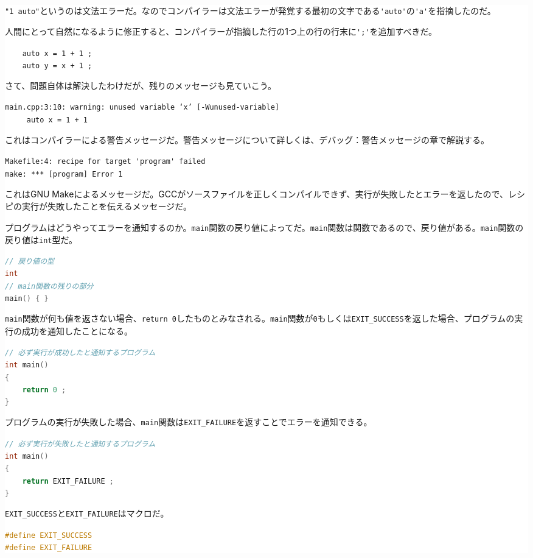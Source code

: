 `"1 auto"`というのは文法エラーだ。なのでコンパイラーは文法エラーが発覚する最初の文字である`'auto'`の`'a'`を指摘したのだ。

人間にとって自然になるように修正すると、コンパイラーが指摘した行の1つ上の行の行末に`';'`を追加すべきだ。

~~~
    auto x = 1 + 1 ;
    auto y = x + 1 ;
~~~

さて、問題自体は解決したわけだが、残りのメッセージも見ていこう。

~~~
main.cpp:3:10: warning: unused variable ‘x’ [-Wunused-variable]
     auto x = 1 + 1
~~~

これはコンパイラーによる警告メッセージだ。警告メッセージについて詳しくは、デバッグ：警告メッセージの章で解説する。

~~~
Makefile:4: recipe for target 'program' failed
make: *** [program] Error 1
~~~

これはGNU Makeによるメッセージだ。GCCがソースファイルを正しくコンパイルできず、実行が失敗したとエラーを返したので、レシピの実行が失敗したことを伝えるメッセージだ。

プログラムはどうやってエラーを通知するのか。`main`関数の戻り値によってだ。`main`関数は関数であるので、戻り値がある。`main`関数の戻り値は`int`型だ。

~~~cpp
// 戻り値の型
int
// main関数の残りの部分
main() { }
~~~

`main`関数が何も値を返さない場合、`return 0`したものとみなされる。`main`関数が`0`もしくは`EXIT_SUCCESS`を返した場合、プログラムの実行の成功を通知したことになる。

~~~cpp
// 必ず実行が成功したと通知するプログラム
int main()
{
    return 0 ;
}
~~~

プログラムの実行が失敗した場合、`main`関数は`EXIT_FAILURE`を返すことでエラーを通知できる。

~~~cpp
// 必ず実行が失敗したと通知するプログラム
int main()
{
    return EXIT_FAILURE ;
}
~~~

`EXIT_SUCCESS`と`EXIT_FAILURE`はマクロだ。

~~~c++
#define EXIT_SUCCESS
#define EXIT_FAILURE
~~~

